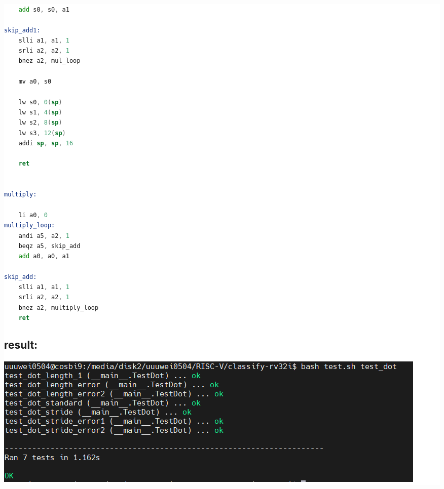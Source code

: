 ```asm
    add s0, s0, a1       

skip_add1:
    slli a1, a1, 1        
    srli a2, a2, 1
    bnez a2, mul_loop       

    mv a0, s0          

    lw s0, 0(sp)       
    lw s1, 4(sp)       
    lw s2, 8(sp)        
    lw s3, 12(sp)      
    addi sp, sp, 16     

    ret


multiply: 
    
    li a0, 0 
multiply_loop:
    andi a5, a2, 1     
    beqz a5, skip_add  
    add a0, a0, a1     

skip_add:
    slli a1, a1, 1      
    srli a2, a2, 1      
    bnez a2, multiply_loop 
    ret    

```

## result:

![image](picture/dot.png)
